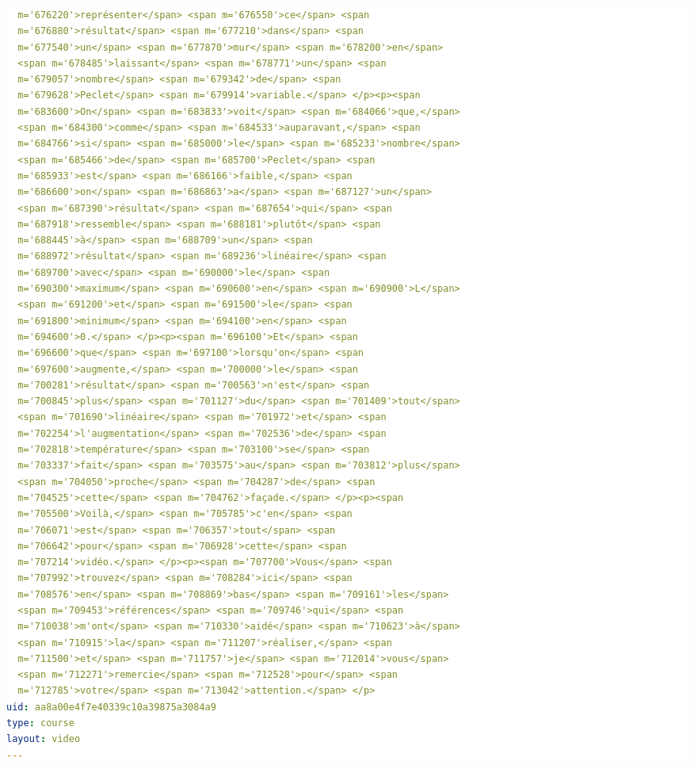 ```yaml
  m='676220'>représenter</span> <span m='676550'>ce</span> <span
  m='676880'>résultat</span> <span m='677210'>dans</span> <span
  m='677540'>un</span> <span m='677870'>mur</span> <span m='678200'>en</span>
  <span m='678485'>laissant</span> <span m='678771'>un</span> <span
  m='679057'>nombre</span> <span m='679342'>de</span> <span
  m='679628'>Peclet</span> <span m='679914'>variable.</span> </p><p><span
  m='683600'>On</span> <span m='683833'>voit</span> <span m='684066'>que,</span>
  <span m='684300'>comme</span> <span m='684533'>auparavant,</span> <span
  m='684766'>si</span> <span m='685000'>le</span> <span m='685233'>nombre</span>
  <span m='685466'>de</span> <span m='685700'>Peclet</span> <span
  m='685933'>est</span> <span m='686166'>faible,</span> <span
  m='686600'>on</span> <span m='686863'>a</span> <span m='687127'>un</span>
  <span m='687390'>résultat</span> <span m='687654'>qui</span> <span
  m='687918'>ressemble</span> <span m='688181'>plutôt</span> <span
  m='688445'>à</span> <span m='688709'>un</span> <span
  m='688972'>résultat</span> <span m='689236'>linéaire</span> <span
  m='689700'>avec</span> <span m='690000'>le</span> <span
  m='690300'>maximum</span> <span m='690600'>en</span> <span m='690900'>L</span>
  <span m='691200'>et</span> <span m='691500'>le</span> <span
  m='691800'>minimum</span> <span m='694100'>en</span> <span
  m='694600'>0.</span> </p><p><span m='696100'>Et</span> <span
  m='696600'>que</span> <span m='697100'>lorsqu'on</span> <span
  m='697600'>augmente,</span> <span m='700000'>le</span> <span
  m='700281'>résultat</span> <span m='700563'>n'est</span> <span
  m='700845'>plus</span> <span m='701127'>du</span> <span m='701409'>tout</span>
  <span m='701690'>linéaire</span> <span m='701972'>et</span> <span
  m='702254'>l'augmentation</span> <span m='702536'>de</span> <span
  m='702818'>température</span> <span m='703100'>se</span> <span
  m='703337'>fait</span> <span m='703575'>au</span> <span m='703812'>plus</span>
  <span m='704050'>proche</span> <span m='704287'>de</span> <span
  m='704525'>cette</span> <span m='704762'>façade.</span> </p><p><span
  m='705500'>Voilà,</span> <span m='705785'>c'en</span> <span
  m='706071'>est</span> <span m='706357'>tout</span> <span
  m='706642'>pour</span> <span m='706928'>cette</span> <span
  m='707214'>vidéo.</span> </p><p><span m='707700'>Vous</span> <span
  m='707992'>trouvez</span> <span m='708284'>ici</span> <span
  m='708576'>en</span> <span m='708869'>bas</span> <span m='709161'>les</span>
  <span m='709453'>références</span> <span m='709746'>qui</span> <span
  m='710038'>m'ont</span> <span m='710330'>aidé</span> <span m='710623'>à</span>
  <span m='710915'>la</span> <span m='711207'>réaliser,</span> <span
  m='711500'>et</span> <span m='711757'>je</span> <span m='712014'>vous</span>
  <span m='712271'>remercie</span> <span m='712528'>pour</span> <span
  m='712785'>votre</span> <span m='713042'>attention.</span> </p>
uid: aa8a00e4f7e40339c10a39875a3084a9
type: course
layout: video
---
```

